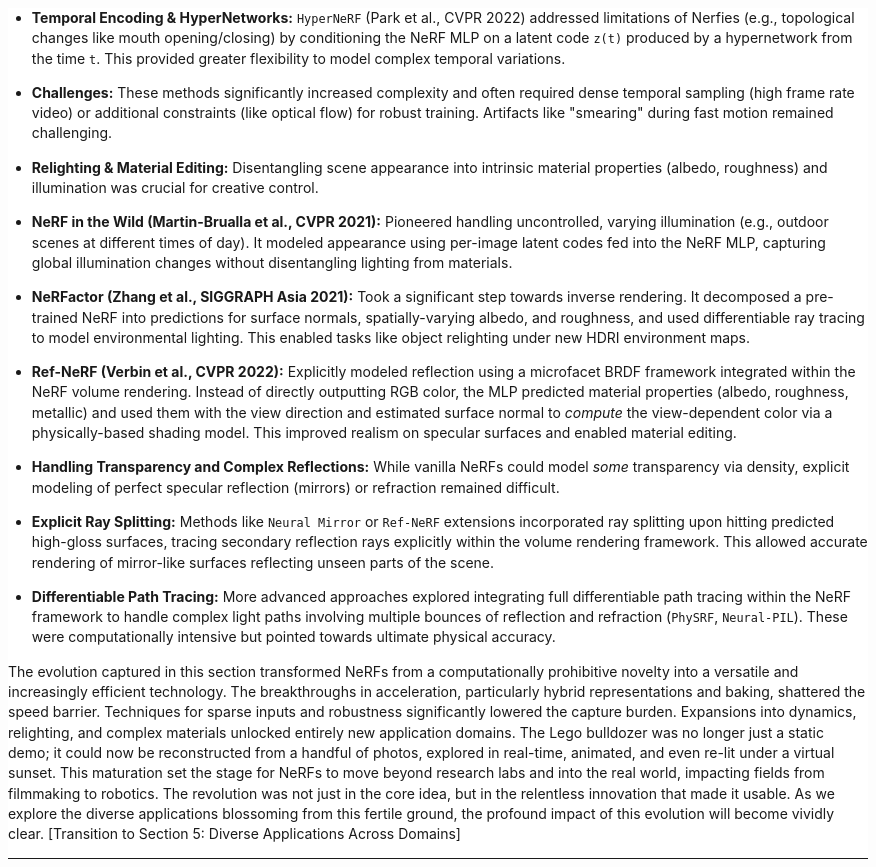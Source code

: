 *   **Temporal Encoding & HyperNetworks:** `HyperNeRF` (Park et al., CVPR 2022) addressed limitations of Nerfies (e.g., topological changes like mouth opening/closing) by conditioning the NeRF MLP on a latent code `z(t)` produced by a hypernetwork from the time `t`. This provided greater flexibility to model complex temporal variations.

*   **Challenges:** These methods significantly increased complexity and often required dense temporal sampling (high frame rate video) or additional constraints (like optical flow) for robust training. Artifacts like "smearing" during fast motion remained challenging.

*   **Relighting & Material Editing:** Disentangling scene appearance into intrinsic material properties (albedo, roughness) and illumination was crucial for creative control.

*   **NeRF in the Wild (Martin-Brualla et al., CVPR 2021):** Pioneered handling uncontrolled, varying illumination (e.g., outdoor scenes at different times of day). It modeled appearance using per-image latent codes fed into the NeRF MLP, capturing global illumination changes without disentangling lighting from materials.

*   **NeRFactor (Zhang et al., SIGGRAPH Asia 2021):** Took a significant step towards inverse rendering. It decomposed a pre-trained NeRF into predictions for surface normals, spatially-varying albedo, and roughness, and used differentiable ray tracing to model environmental lighting. This enabled tasks like object relighting under new HDRI environment maps.

*   **Ref-NeRF (Verbin et al., CVPR 2022):** Explicitly modeled reflection using a microfacet BRDF framework integrated within the NeRF volume rendering. Instead of directly outputting RGB color, the MLP predicted material properties (albedo, roughness, metallic) and used them with the view direction and estimated surface normal to *compute* the view-dependent color via a physically-based shading model. This improved realism on specular surfaces and enabled material editing.

*   **Handling Transparency and Complex Reflections:** While vanilla NeRFs could model *some* transparency via density, explicit modeling of perfect specular reflection (mirrors) or refraction remained difficult.

*   **Explicit Ray Splitting:** Methods like `Neural Mirror` or `Ref-NeRF` extensions incorporated ray splitting upon hitting predicted high-gloss surfaces, tracing secondary reflection rays explicitly within the volume rendering framework. This allowed accurate rendering of mirror-like surfaces reflecting unseen parts of the scene.

*   **Differentiable Path Tracing:** More advanced approaches explored integrating full differentiable path tracing within the NeRF framework to handle complex light paths involving multiple bounces of reflection and refraction (`PhySRF`, `Neural-PIL`). These were computationally intensive but pointed towards ultimate physical accuracy.

The evolution captured in this section transformed NeRFs from a computationally prohibitive novelty into a versatile and increasingly efficient technology. The breakthroughs in acceleration, particularly hybrid representations and baking, shattered the speed barrier. Techniques for sparse inputs and robustness significantly lowered the capture burden. Expansions into dynamics, relighting, and complex materials unlocked entirely new application domains. The Lego bulldozer was no longer just a static demo; it could now be reconstructed from a handful of photos, explored in real-time, animated, and even re-lit under a virtual sunset. This maturation set the stage for NeRFs to move beyond research labs and into the real world, impacting fields from filmmaking to robotics. The revolution was not just in the core idea, but in the relentless innovation that made it usable. As we explore the diverse applications blossoming from this fertile ground, the profound impact of this evolution will become vividly clear. [Transition to Section 5: Diverse Applications Across Domains]



---